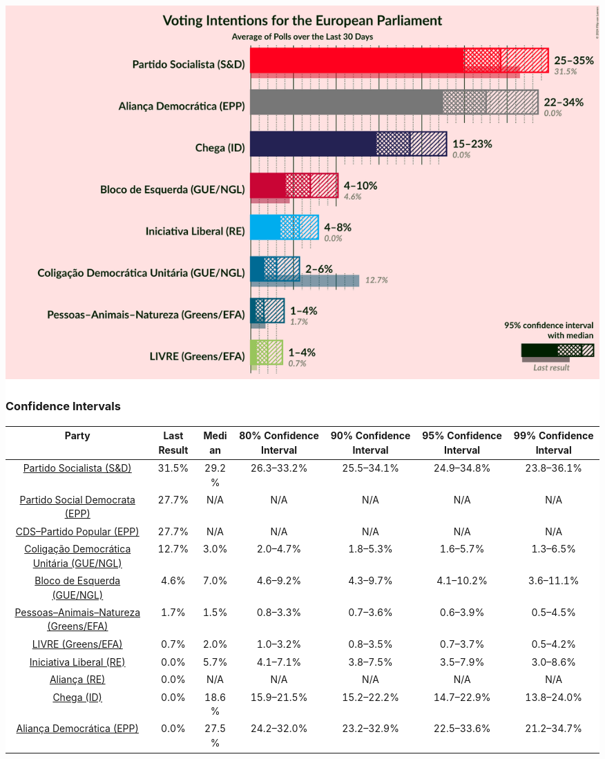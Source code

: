 ![Graph with voting intentions not yet produced](average-2024-02-29.png "Voting Intentions")

### Confidence Intervals

| Party | Last Result | Median | 80% Confidence Interval | 90% Confidence Interval | 95% Confidence Interval | 99% Confidence Interval |
|:-----:|:-----------:|:------:|:-----------------------:|:-----------------------:|:-----------------------:|:-----------------------:|
| <a href="#partido-socialista-(s&d)">Partido Socialista (S&D)</a> | 31.5% | 29.2% | 26.3–33.2% |25.5–34.1% | 24.9–34.8% | 23.8–36.1% |
| <a href="#partido-social-democrata-(epp)">Partido Social Democrata (EPP)</a> | 27.7% | N/A | N/A |N/A | N/A | N/A |
| <a href="#cds–partido-popular-(epp)">CDS–Partido Popular (EPP)</a> | 27.7% | N/A | N/A |N/A | N/A | N/A |
| <a href="#coligação-democrática-unitária-(gue/ngl)">Coligação Democrática Unitária (GUE/NGL)</a> | 12.7% | 3.0% | 2.0–4.7% |1.8–5.3% | 1.6–5.7% | 1.3–6.5% |
| <a href="#bloco-de-esquerda-(gue/ngl)">Bloco de Esquerda (GUE/NGL)</a> | 4.6% | 7.0% | 4.6–9.2% |4.3–9.7% | 4.1–10.2% | 3.6–11.1% |
| <a href="#pessoas–animais–natureza-(greens/efa)">Pessoas–Animais–Natureza (Greens/EFA)</a> | 1.7% | 1.5% | 0.8–3.3% |0.7–3.6% | 0.6–3.9% | 0.5–4.5% |
| <a href="#livre-(greens/efa)">LIVRE (Greens/EFA)</a> | 0.7% | 2.0% | 1.0–3.2% |0.8–3.5% | 0.7–3.7% | 0.5–4.2% |
| <a href="#iniciativa-liberal-(re)">Iniciativa Liberal (RE)</a> | 0.0% | 5.7% | 4.1–7.1% |3.8–7.5% | 3.5–7.9% | 3.0–8.6% |
| <a href="#aliança-(re)">Aliança (RE)</a> | 0.0% | N/A | N/A |N/A | N/A | N/A |
| <a href="#chega-(id)">Chega (ID)</a> | 0.0% | 18.6% | 15.9–21.5% |15.2–22.2% | 14.7–22.9% | 13.8–24.0% |
| <a href="#aliança-democrática-(epp)">Aliança Democrática (EPP)</a> | 0.0% | 27.5% | 24.2–32.0% |23.2–32.9% | 22.5–33.6% | 21.2–34.7% |

